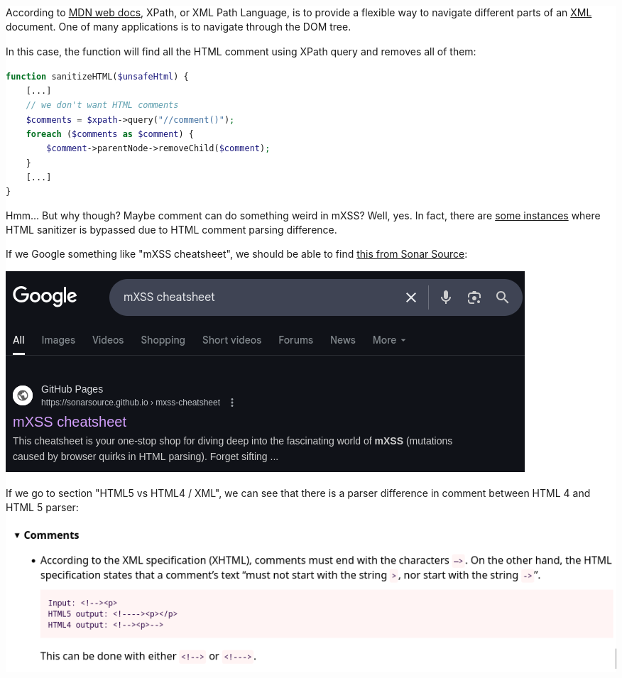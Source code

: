According to [MDN web docs](https://developer.mozilla.org/en-US/docs/Web/XML/XPath), XPath, or XML Path Language, is to provide a flexible way to navigate different parts of an [XML](https://developer.mozilla.org/en-US/docs/Web/XML/Guides/XML_introduction) document. One of many applications is to navigate through the DOM tree. 

In this case, the function will find all the HTML comment using XPath query and removes all of them:

```php
function sanitizeHTML($unsafeHtml) {
    [...]
    // we don't want HTML comments
    $comments = $xpath->query("//comment()");
    foreach ($comments as $comment) {
        $comment->parentNode->removeChild($comment);
    }
    [...]
}
```

Hmm... But why though? Maybe comment can do something weird in mXSS? Well, yes. In fact, there are [some instances](https://mizu.re/post/exploring-the-dompurify-library-bypasses-and-fixes#how-does-client-side-html-sanitizer-works) where HTML sanitizer is bypassed due to HTML comment parsing difference.

If we Google something like "mXSS cheatsheet", we should be able to find [this from Sonar Source](https://sonarsource.github.io/mxss-cheatsheet/):

![](https://github.com/siunam321/CTF-Writeups/blob/main/PUCTF-2025/images/Pasted%20image%2020250429172621.png)

If we go to section "HTML5 vs HTML4 / XML", we can see that there is a parser difference in comment between HTML 4 and HTML 5 parser:

![](https://github.com/siunam321/CTF-Writeups/blob/main/PUCTF-2025/images/Pasted%20image%2020250429173002.png)
